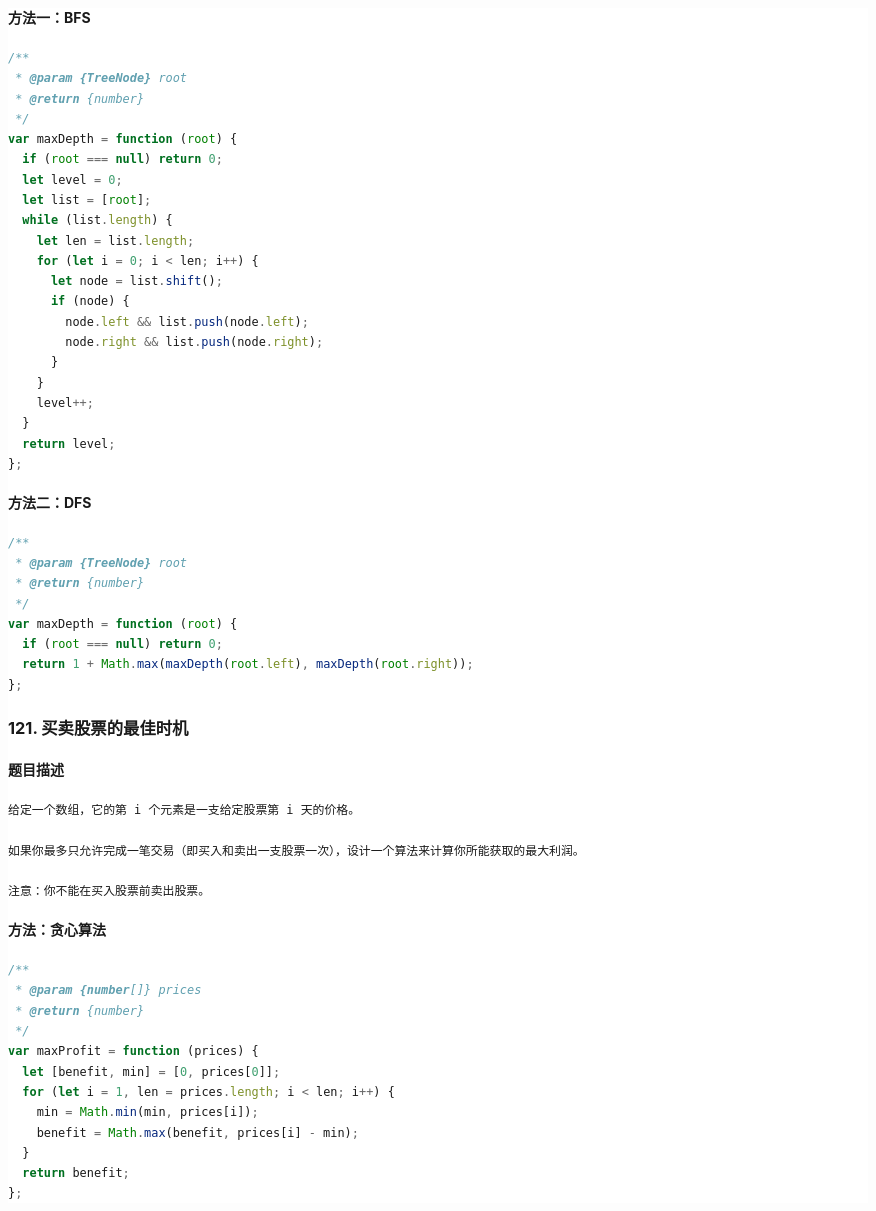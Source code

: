 #### 方法一：BFS

```javascript
/**
 * @param {TreeNode} root
 * @return {number}
 */
var maxDepth = function (root) {
  if (root === null) return 0;
  let level = 0;
  let list = [root];
  while (list.length) {
    let len = list.length;
    for (let i = 0; i < len; i++) {
      let node = list.shift();
      if (node) {
        node.left && list.push(node.left);
        node.right && list.push(node.right);
      }
    }
    level++;
  }
  return level;
};
```

#### 方法二：DFS

```javascript
/**
 * @param {TreeNode} root
 * @return {number}
 */
var maxDepth = function (root) {
  if (root === null) return 0;
  return 1 + Math.max(maxDepth(root.left), maxDepth(root.right));
};
```

### 121. 买卖股票的最佳时机

#### 题目描述

```
给定一个数组，它的第 i 个元素是一支给定股票第 i 天的价格。

如果你最多只允许完成一笔交易（即买入和卖出一支股票一次），设计一个算法来计算你所能获取的最大利润。

注意：你不能在买入股票前卖出股票。
```

#### 方法：贪心算法

```javascript
/**
 * @param {number[]} prices
 * @return {number}
 */
var maxProfit = function (prices) {
  let [benefit, min] = [0, prices[0]];
  for (let i = 1, len = prices.length; i < len; i++) {
    min = Math.min(min, prices[i]);
    benefit = Math.max(benefit, prices[i] - min);
  }
  return benefit;
};
```